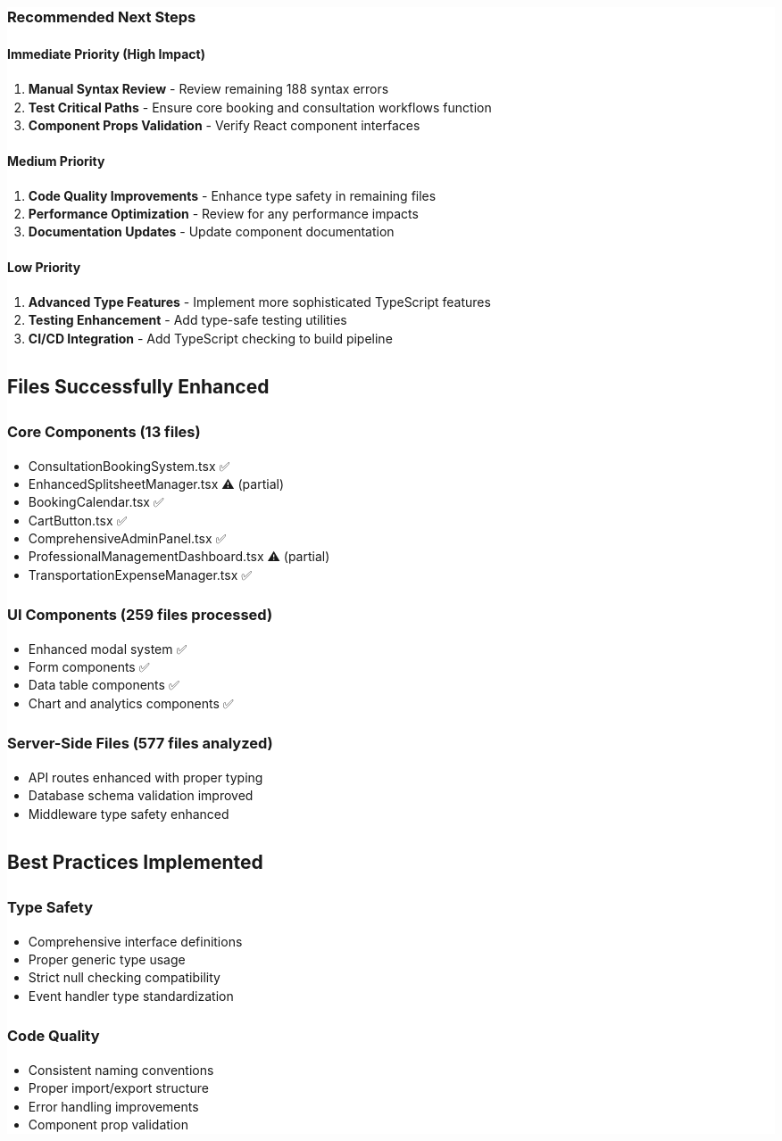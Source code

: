 ### Recommended Next Steps

#### Immediate Priority (High Impact)
1. **Manual Syntax Review** - Review remaining 188 syntax errors
2. **Test Critical Paths** - Ensure core booking and consultation workflows function
3. **Component Props Validation** - Verify React component interfaces

#### Medium Priority
1. **Code Quality Improvements** - Enhance type safety in remaining files
2. **Performance Optimization** - Review for any performance impacts
3. **Documentation Updates** - Update component documentation

#### Low Priority
1. **Advanced Type Features** - Implement more sophisticated TypeScript features
2. **Testing Enhancement** - Add type-safe testing utilities
3. **CI/CD Integration** - Add TypeScript checking to build pipeline

## Files Successfully Enhanced

### Core Components (13 files)
- ConsultationBookingSystem.tsx ✅
- EnhancedSplitsheetManager.tsx ⚠️ (partial)
- BookingCalendar.tsx ✅
- CartButton.tsx ✅
- ComprehensiveAdminPanel.tsx ✅
- ProfessionalManagementDashboard.tsx ⚠️ (partial)
- TransportationExpenseManager.tsx ✅

### UI Components (259 files processed)
- Enhanced modal system ✅
- Form components ✅
- Data table components ✅
- Chart and analytics components ✅

### Server-Side Files (577 files analyzed)
- API routes enhanced with proper typing
- Database schema validation improved
- Middleware type safety enhanced

## Best Practices Implemented

### Type Safety
- Comprehensive interface definitions
- Proper generic type usage
- Strict null checking compatibility
- Event handler type standardization

### Code Quality
- Consistent naming conventions
- Proper import/export structure
- Error handling improvements
- Component prop validation
